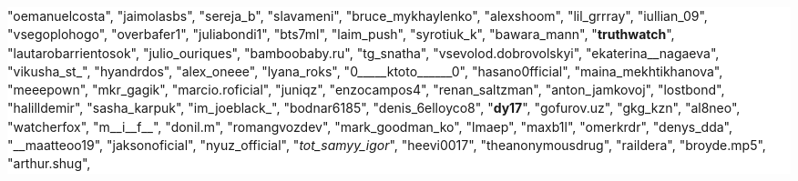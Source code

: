 "oemanuelcosta",
"jaimolasbs",
"sereja_b",
"slavameni",
"bruce_mykhaylenko",
"alexshoom",
"lil_grrray",
"iullian_09",
"vsegoplohogo",
"overbafer1",
"juliabondi1",
"bts7ml",
"laim_push",
"syrotiuk_k",
"bawara_mann",
"__truthwatch__",
"lautarobarrientosok",
"julio_ouriques",
"bamboobaby.ru",
"tg_snatha",
"vsevolod.dobrovolskyi",
"ekaterina__nagaeva",
"vikusha_st_",
"hyandrdos",
"alex_oneee",
"lyana_roks",
"0_____ktoto______0",
"hasano0fficial",
"maina_mekhtikhanova",
"meeepown",
"mkr_gagik",
"marcio.roficial",
"juniqz",
"enzocampos4",
"renan_saltzman",
"anton_jamkovoj",
"lostbond",
"halilldemir",
"sasha_karpuk",
"im_joeblack_",
"bodnar6185",
"denis_6elloyco8",
"__dy17__",
"gofurov.uz",
"gkg_kzn",
"al8neo",
"watcherfox",
"m__i__f__",
"donil.m",
"romangvozdev",
"mark_goodman_ko",
"lmaep",
"maxb1l",
"omerkrdr",
"denys_dda",
"__maatteoo19",
"jaksonoficial",
"nyuz_official",
"_tot_samyy_igor_",
"heevi0017",
"theanonymousdrug",
"raildera",
"broyde.mp5",
"arthur.shug",
